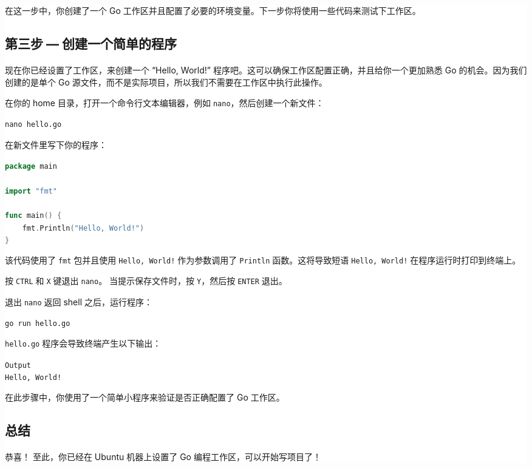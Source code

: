 在这一步中，你创建了一个 Go 工作区并且配置了必要的环境变量。下一步你将使用一些代码来测试下工作区。

## 第三步 — 创建一个简单的程序

现在你已经设置了工作区，来创建一个  “Hello, World!” 程序吧。这可以确保工作区配置正确，并且给你一个更加熟悉 Go 的机会。因为我们创建的是单个 Go 源文件，而不是实际项目，所以我们不需要在工作区中执行此操作。

在你的 home 目录，打开一个命令行文本编辑器，例如 `nano`，然后创建一个新文件：

```shell
nano hello.go
```

在新文件里写下你的程序：

```go
package main

import "fmt"

func main() {
	fmt.Println("Hello, World!")
}
```

该代码使用了  `fmt` 包并且使用  `Hello, World!`  作为参数调用了  `Println` 函数。这将导致短语 `Hello, World!` 在程序运行时打印到终端上。

按 `CTRL` 和 `X` 键退出 `nano`。 当提示保存文件时，按 `Y`，然后按 `ENTER` 退出。

退出 `nano` 返回 shell 之后，运行程序：

```shell
go run hello.go
```

`hello.go` 程序会导致终端产生以下输出：

```shell
Output
Hello, World!
```

在此步骤中，你使用了一个简单小程序来验证是否正确配置了 Go 工作区。

## 总结

恭喜！ 至此，你已经在 Ubuntu 机器上设置了 Go 编程工作区，可以开始写项目了！